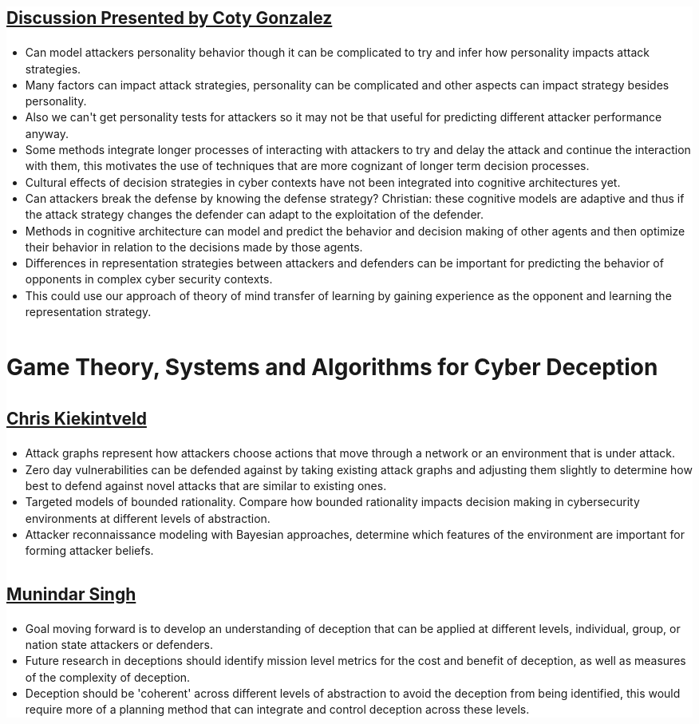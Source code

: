 
## [Discussion Presented by Coty Gonzalez](https://www.cmu.edu/dietrich/sds/ddmlab/cotyweb/)

- Can model attackers personality behavior though it can be complicated to try and infer how personality impacts attack strategies. 
- Many factors can impact attack strategies, personality can be complicated and other aspects can impact strategy besides personality. 
- Also we can't get personality tests for attackers so it may not be that useful for predicting different attacker performance anyway. 
- Some methods integrate longer processes of interacting with attackers to try and delay the attack and continue the interaction with them, this motivates the use of techniques that are more cognizant of longer term decision processes. 
- Cultural effects of decision strategies in cyber contexts have not been integrated into cognitive architectures yet. 
- Can attackers break the defense by knowing the defense strategy? Christian: these cognitive models are adaptive and thus if the attack strategy changes the defender can adapt to the exploitation of the defender. 
- Methods in cognitive architecture can model and predict the behavior and decision making of other agents and then optimize their behavior in relation to the decisions made by those agents. 
- Differences in representation strategies between attackers and defenders can be important for predicting the behavior of opponents in complex cyber security contexts.
- This could use our approach of theory of mind transfer of learning by gaining experience as the opponent and learning the representation strategy. 



# **Game Theory, Systems and Algorithms for Cyber Deception**  
## [Chris Kiekintveld](https://www.cs.utep.edu/kiekintveld/)
- Attack graphs represent how attackers choose actions that move through a network or an environment that is under attack. 
- Zero day vulnerabilities can be defended against by taking existing attack graphs and adjusting them slightly to determine how best to defend against novel attacks that are similar to existing ones. 
- Targeted models of bounded rationality. Compare how bounded rationality impacts decision making in cybersecurity environments at different levels of abstraction. 
- Attacker reconnaissance modeling with Bayesian approaches, determine which features of the environment are important for forming attacker beliefs.

## [Munindar Singh](https://www.csc.ncsu.edu/people/mpsingh)
- Goal moving forward is to develop an understanding of deception that can be applied at different levels, individual, group, or nation state attackers or defenders. 
- Future research in deceptions should identify mission level metrics for the cost and benefit of deception, as well as measures of the complexity of deception. 
- Deception should be 'coherent' across different levels of abstraction to avoid the deception from being identified, this would require more of a planning method that can integrate and control deception across these levels. 
